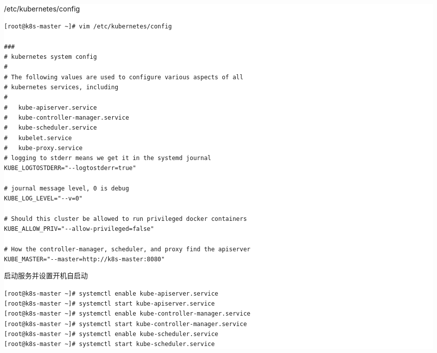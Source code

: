 /etc/kubernetes/config

    [root@k8s-master ~]# vim /etc/kubernetes/config
    
    ###
    # kubernetes system config
    #
    # The following values are used to configure various aspects of all
    # kubernetes services, including
    #
    #   kube-apiserver.service
    #   kube-controller-manager.service
    #   kube-scheduler.service
    #   kubelet.service
    #   kube-proxy.service
    # logging to stderr means we get it in the systemd journal
    KUBE_LOGTOSTDERR="--logtostderr=true"
    
    # journal message level, 0 is debug
    KUBE_LOG_LEVEL="--v=0"
    
    # Should this cluster be allowed to run privileged docker containers
    KUBE_ALLOW_PRIV="--allow-privileged=false"
    
    # How the controller-manager, scheduler, and proxy find the apiserver
    KUBE_MASTER="--master=http://k8s-master:8080"

启动服务并设置开机自启动

    [root@k8s-master ~]# systemctl enable kube-apiserver.service
    [root@k8s-master ~]# systemctl start kube-apiserver.service
    [root@k8s-master ~]# systemctl enable kube-controller-manager.service
    [root@k8s-master ~]# systemctl start kube-controller-manager.service
    [root@k8s-master ~]# systemctl enable kube-scheduler.service
    [root@k8s-master ~]# systemctl start kube-scheduler.service
